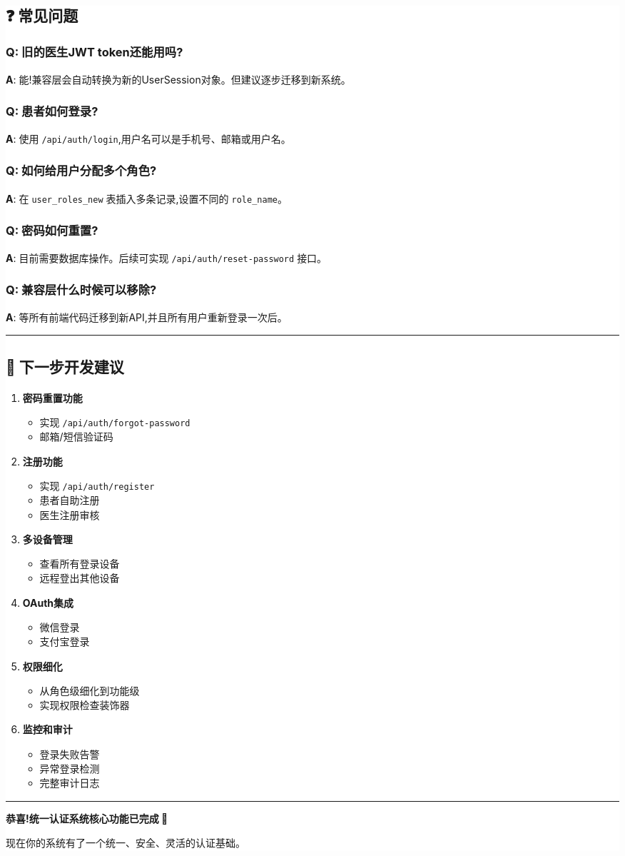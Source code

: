 
## ❓ 常见问题

### Q: 旧的医生JWT token还能用吗?
**A**: 能!兼容层会自动转换为新的UserSession对象。但建议逐步迁移到新系统。

### Q: 患者如何登录?
**A**: 使用 `/api/auth/login`,用户名可以是手机号、邮箱或用户名。

### Q: 如何给用户分配多个角色?
**A**: 在 `user_roles_new` 表插入多条记录,设置不同的 `role_name`。

### Q: 密码如何重置?
**A**: 目前需要数据库操作。后续可实现 `/api/auth/reset-password` 接口。

### Q: 兼容层什么时候可以移除?
**A**: 等所有前端代码迁移到新API,并且所有用户重新登录一次后。

---

## 📝 下一步开发建议

1. **密码重置功能**
   - 实现 `/api/auth/forgot-password`
   - 邮箱/短信验证码

2. **注册功能**
   - 实现 `/api/auth/register`
   - 患者自助注册
   - 医生注册审核

3. **多设备管理**
   - 查看所有登录设备
   - 远程登出其他设备

4. **OAuth集成**
   - 微信登录
   - 支付宝登录

5. **权限细化**
   - 从角色级细化到功能级
   - 实现权限检查装饰器

6. **监控和审计**
   - 登录失败告警
   - 异常登录检测
   - 完整审计日志

---

**恭喜!统一认证系统核心功能已完成 🎉**

现在你的系统有了一个统一、安全、灵活的认证基础。
